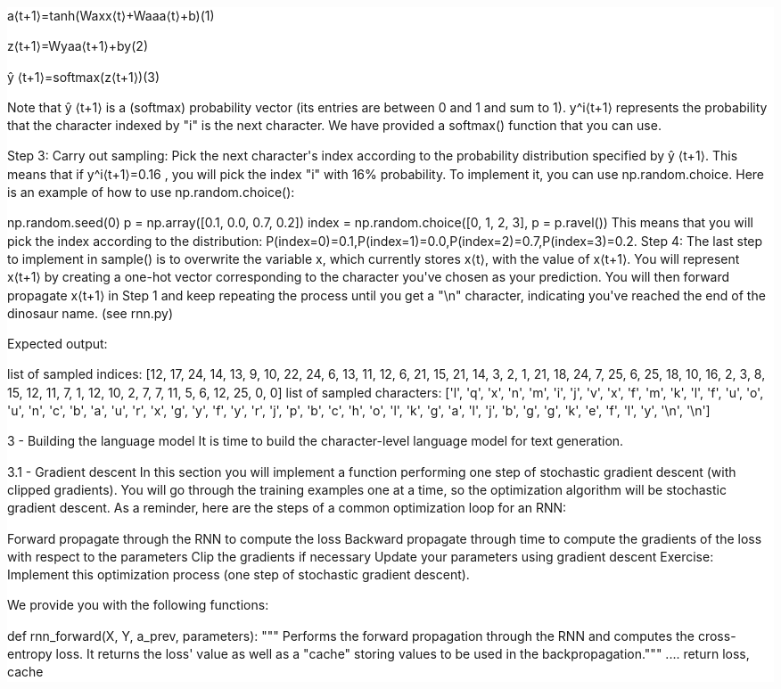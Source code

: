 a⟨t+1⟩=tanh(Waxx⟨t⟩+Waaa⟨t⟩+b)(1)
 
z⟨t+1⟩=Wyaa⟨t+1⟩+by(2)
 
ŷ ⟨t+1⟩=softmax(z⟨t+1⟩)(3)
 
Note that  ŷ ⟨t+1⟩ is a (softmax) probability vector (its entries are between 0 and 1 and sum to 1). y^i⟨t+1⟩  represents the probability that the character indexed by "i" is the next character. We have provided a softmax() function that you can use.

Step 3: Carry out sampling: Pick the next character's index according to the probability distribution specified by  ŷ ⟨t+1⟩. This means that if  y^i⟨t+1⟩=0.16 , you will pick the index "i" with 16% probability. To implement it, you can use np.random.choice.
Here is an example of how to use np.random.choice():

np.random.seed(0)
p = np.array([0.1, 0.0, 0.7, 0.2])
index = np.random.choice([0, 1, 2, 3], p = p.ravel())
This means that you will pick the index according to the distribution:  P(index=0)=0.1,P(index=1)=0.0,P(index=2)=0.7,P(index=3)=0.2.
Step 4: The last step to implement in sample() is to overwrite the variable x, which currently stores  x⟨t⟩, with the value of  x⟨t+1⟩. You will represent  x⟨t+1⟩ by creating a one-hot vector corresponding to the character you've chosen as your prediction. You will then forward propagate  x⟨t+1⟩  in Step 1 and keep repeating the process until you get a "\n" character, indicating you've reached the end of the dinosaur name.
(see rnn.py)

Expected output:

list of sampled indices:	[12, 17, 24, 14, 13, 9, 10, 22, 24, 6, 13, 11, 12, 6, 21, 15, 21, 14, 3, 2, 1, 21, 18, 24, 
7, 25, 6, 25, 18, 10, 16, 2, 3, 8, 15, 12, 11, 7, 1, 12, 10, 2, 7, 7, 11, 5, 6, 12, 25, 0, 0]
list of sampled characters:	['l', 'q', 'x', 'n', 'm', 'i', 'j', 'v', 'x', 'f', 'm', 'k', 'l', 'f', 'u', 'o', 
'u', 'n', 'c', 'b', 'a', 'u', 'r', 'x', 'g', 'y', 'f', 'y', 'r', 'j', 'p', 'b', 'c', 'h', 'o', 
'l', 'k', 'g', 'a', 'l', 'j', 'b', 'g', 'g', 'k', 'e', 'f', 'l', 'y', '\n', '\n']

3 - Building the language model
It is time to build the character-level language model for text generation.

3.1 - Gradient descent
In this section you will implement a function performing one step of stochastic gradient descent (with clipped gradients). You will go through the training examples one at a time, so the optimization algorithm will be stochastic gradient descent. As a reminder, here are the steps of a common optimization loop for an RNN:

Forward propagate through the RNN to compute the loss
Backward propagate through time to compute the gradients of the loss with respect to the parameters
Clip the gradients if necessary
Update your parameters using gradient descent
Exercise: Implement this optimization process (one step of stochastic gradient descent).

We provide you with the following functions:

def rnn_forward(X, Y, a_prev, parameters):
    """ Performs the forward propagation through the RNN and computes the cross-entropy loss.
    It returns the loss' value as well as a "cache" storing values to be used in the backpropagation."""
    ....
    return loss, cache
